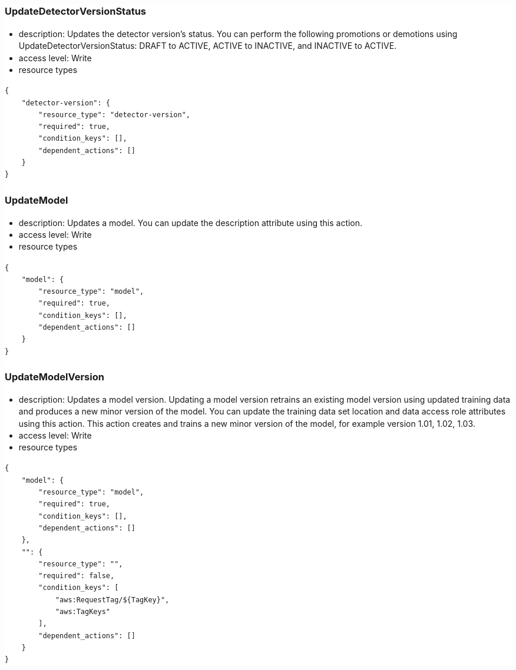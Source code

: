 ### UpdateDetectorVersionStatus

- description: Updates the detector version’s status. You can perform the following promotions or demotions using UpdateDetectorVersionStatus: DRAFT to ACTIVE, ACTIVE to INACTIVE, and INACTIVE to ACTIVE.
- access level: Write
- resource types

```
{
    "detector-version": {
        "resource_type": "detector-version",
        "required": true,
        "condition_keys": [],
        "dependent_actions": []
    }
}
```

### UpdateModel

- description: Updates a model. You can update the description attribute using this action.
- access level: Write
- resource types

```
{
    "model": {
        "resource_type": "model",
        "required": true,
        "condition_keys": [],
        "dependent_actions": []
    }
}
```

### UpdateModelVersion

- description: Updates a model version. Updating a model version retrains an existing model version using updated training data and produces a new minor version of the model. You can update the training data set location and data access role attributes using this action. This action creates and trains a new minor version of the model, for example version 1.01, 1.02, 1.03.
- access level: Write
- resource types

```
{
    "model": {
        "resource_type": "model",
        "required": true,
        "condition_keys": [],
        "dependent_actions": []
    },
    "": {
        "resource_type": "",
        "required": false,
        "condition_keys": [
            "aws:RequestTag/${TagKey}",
            "aws:TagKeys"
        ],
        "dependent_actions": []
    }
}
```
